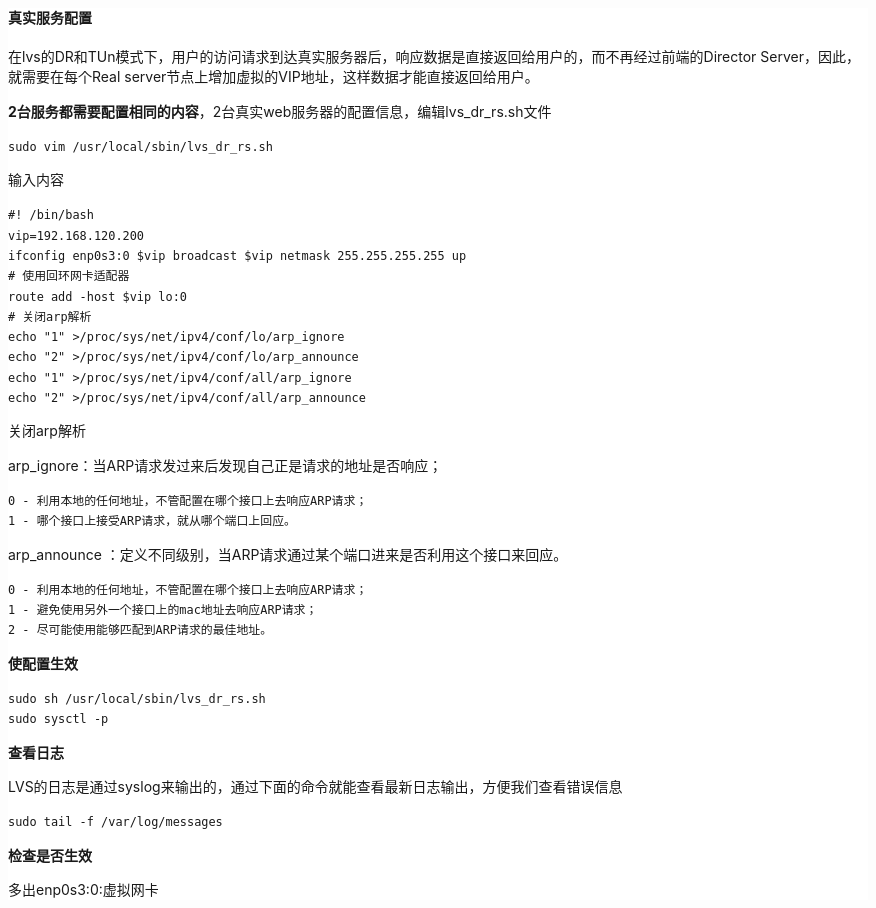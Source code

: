 

#### 真实服务配置

在lvs的DR和TUn模式下，用户的访问请求到达真实服务器后，响应数据是直接返回给用户的，而不再经过前端的Director Server，因此，就需要在每个Real server节点上增加虚拟的VIP地址，这样数据才能直接返回给用户。

**2台服务都需要配置相同的内容**，2台真实web服务器的配置信息，编辑lvs_dr_rs.sh文件

```shell
sudo vim /usr/local/sbin/lvs_dr_rs.sh
```

输入内容

```shell
#! /bin/bash
vip=192.168.120.200
ifconfig enp0s3:0 $vip broadcast $vip netmask 255.255.255.255 up
# 使用回环网卡适配器
route add -host $vip lo:0
# 关闭arp解析
echo "1" >/proc/sys/net/ipv4/conf/lo/arp_ignore
echo "2" >/proc/sys/net/ipv4/conf/lo/arp_announce
echo "1" >/proc/sys/net/ipv4/conf/all/arp_ignore
echo "2" >/proc/sys/net/ipv4/conf/all/arp_announce
```

关闭arp解析

arp_ignore：当ARP请求发过来后发现自己正是请求的地址是否响应；       

```
0 - 利用本地的任何地址，不管配置在哪个接口上去响应ARP请求；
1 - 哪个接口上接受ARP请求，就从哪个端口上回应。
```

arp_announce ：定义不同级别，当ARP请求通过某个端口进来是否利用这个接口来回应。

    0 - 利用本地的任何地址，不管配置在哪个接口上去响应ARP请求；
    1 - 避免使用另外一个接口上的mac地址去响应ARP请求；
    2 - 尽可能使用能够匹配到ARP请求的最佳地址。
**使配置生效**

```shell
sudo sh /usr/local/sbin/lvs_dr_rs.sh
sudo sysctl -p
```

**查看日志**

LVS的日志是通过syslog来输出的，通过下面的命令就能查看最新日志输出，方便我们查看错误信息

```shell
sudo tail -f /var/log/messages
```



**检查是否生效**

多出enp0s3:0:虚拟网卡
